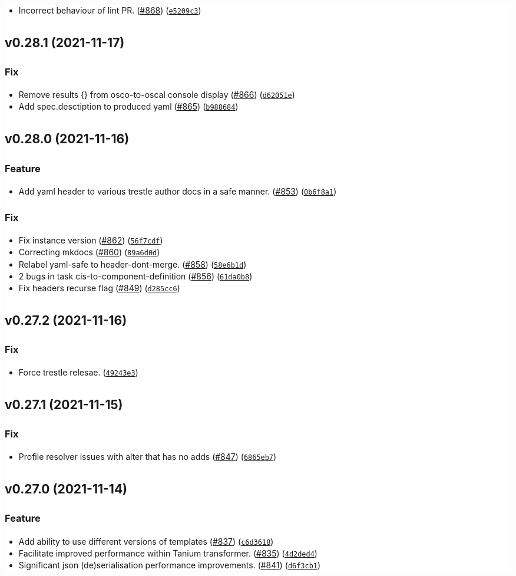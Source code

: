 * Incorrect behaviour of lint PR. ([#868](https://github.com/IBM/compliance-trestle/issues/868)) ([`e5209c3`](https://github.com/IBM/compliance-trestle/commit/e5209c33f8d53bd022e410d52ef97d3316746023))

## v0.28.1 (2021-11-17)
### Fix
* Remove results {} from osco-to-oscal console display ([#866](https://github.com/IBM/compliance-trestle/issues/866)) ([`d62051e`](https://github.com/IBM/compliance-trestle/commit/d62051e0fb45c99edd97b0314117b7208dd11d91))
* Add spec.desctiption to produced yaml ([#865](https://github.com/IBM/compliance-trestle/issues/865)) ([`b988684`](https://github.com/IBM/compliance-trestle/commit/b988684ffb02011c4f890b8f889abb0c7184e03c))

## v0.28.0 (2021-11-16)
### Feature
* Add yaml header to various trestle author docs in a safe manner. ([#853](https://github.com/IBM/compliance-trestle/issues/853)) ([`0b6f8a1`](https://github.com/IBM/compliance-trestle/commit/0b6f8a18d1de460c14fa36d107729e367682045e))

### Fix
* Fix instance version ([#862](https://github.com/IBM/compliance-trestle/issues/862)) ([`56f7cdf`](https://github.com/IBM/compliance-trestle/commit/56f7cdfe537adfcfcb8398df7d06b71cbf35781d))
* Correcting mkdocs ([#860](https://github.com/IBM/compliance-trestle/issues/860)) ([`89a6d0d`](https://github.com/IBM/compliance-trestle/commit/89a6d0dc42d87b7082ec4c1a2def684cc4ae543b))
* Relabel yaml-safe to header-dont-merge. ([#858](https://github.com/IBM/compliance-trestle/issues/858)) ([`58e6b1d`](https://github.com/IBM/compliance-trestle/commit/58e6b1d8bec4a5b210d47d24acaf2ea770a31000))
* 2 bugs in task cis-to-component-definition ([#856](https://github.com/IBM/compliance-trestle/issues/856)) ([`61da0b8`](https://github.com/IBM/compliance-trestle/commit/61da0b89aaab4c15b0e4a2c885efbdf387b30d10))
* Fix headers recurse flag ([#849](https://github.com/IBM/compliance-trestle/issues/849)) ([`d285cc6`](https://github.com/IBM/compliance-trestle/commit/d285cc61ff52531d821c03ab4bcfdf4966b9c44e))

## v0.27.2 (2021-11-16)
### Fix
* Force trestle relesae. ([`49243e3`](https://github.com/IBM/compliance-trestle/commit/49243e369120958536a644a4a063cf19f1870b7a))

## v0.27.1 (2021-11-15)
### Fix
* Profile resolver issues with alter that has no adds ([#847](https://github.com/IBM/compliance-trestle/issues/847)) ([`6865eb7`](https://github.com/IBM/compliance-trestle/commit/6865eb7967ae954b14f5a10921d88ca567fae921))

## v0.27.0 (2021-11-14)
### Feature
* Add ability to use different versions of templates ([#837](https://github.com/IBM/compliance-trestle/issues/837)) ([`c6d3618`](https://github.com/IBM/compliance-trestle/commit/c6d3618f13e6dc945413867a8d102cd3a7c3c211))
* Facilitate improved performance within Tanium transformer. ([#835](https://github.com/IBM/compliance-trestle/issues/835)) ([`4d2ded4`](https://github.com/IBM/compliance-trestle/commit/4d2ded49d314f6e632f531b08a58bc66d53d8997))
* Significant json (de)serialisation performance improvements. ([#841](https://github.com/IBM/compliance-trestle/issues/841)) ([`d6f3cb1`](https://github.com/IBM/compliance-trestle/commit/d6f3cb1ab8113c997d463d832aa8c8b721faffd2))